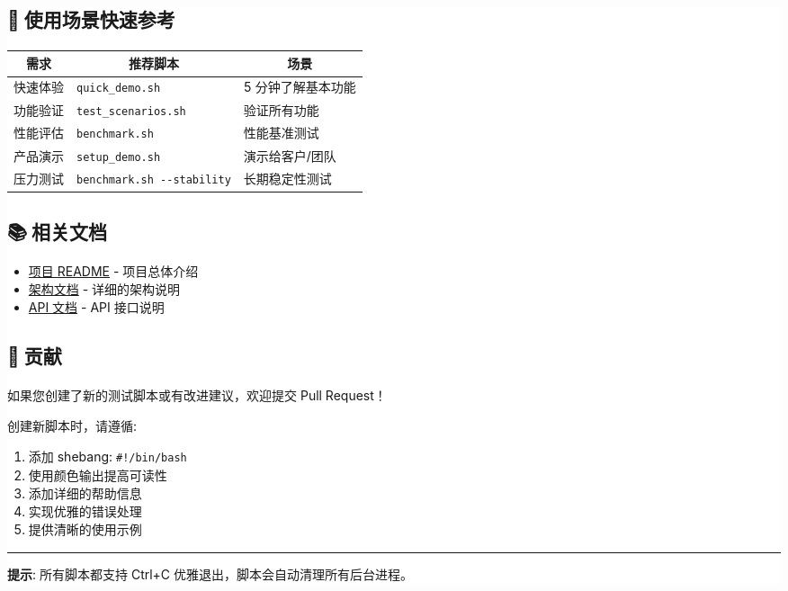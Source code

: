 ## 🎯 使用场景快速参考

| 需求 | 推荐脚本 | 场景 |
|------|----------|------|
| 快速体验 | `quick_demo.sh` | 5 分钟了解基本功能 |
| 功能验证 | `test_scenarios.sh` | 验证所有功能 |
| 性能评估 | `benchmark.sh` | 性能基准测试 |
| 产品演示 | `setup_demo.sh` | 演示给客户/团队 |
| 压力测试 | `benchmark.sh --stability` | 长期稳定性测试 |

## 📚 相关文档

- [项目 README](../README.md) - 项目总体介绍
- [架构文档](../CLAUDE.md) - 详细的架构说明
- [API 文档](../README.md#api-参考) - API 接口说明

## 🤝 贡献

如果您创建了新的测试脚本或有改进建议，欢迎提交 Pull Request！

创建新脚本时，请遵循:
1. 添加 shebang: `#!/bin/bash`
2. 使用颜色输出提高可读性
3. 添加详细的帮助信息
4. 实现优雅的错误处理
5. 提供清晰的使用示例

---

**提示**: 所有脚本都支持 Ctrl+C 优雅退出，脚本会自动清理所有后台进程。
